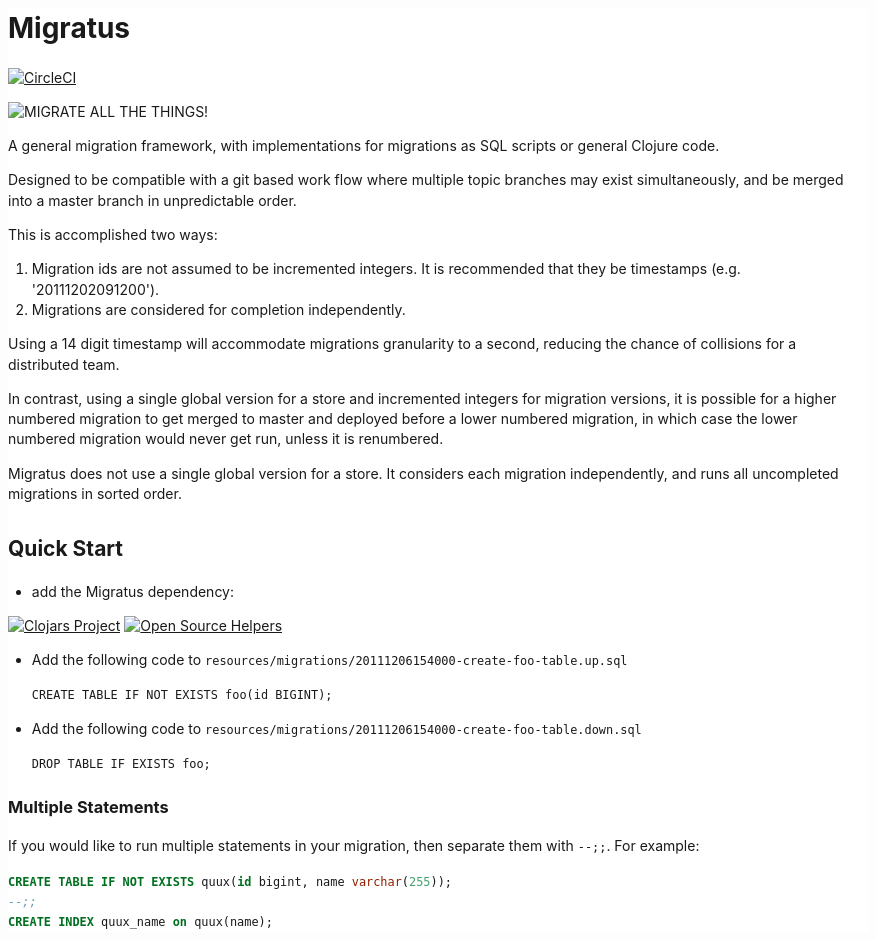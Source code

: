 # Migratus

[![CircleCI](https://circleci.com/gh/yogthos/migratus.svg?style=svg)](https://circleci.com/gh/yogthos/migratus)

![MIGRATE ALL THE THINGS!](https://cdn.rawgit.com/yogthos/migratus/master/migrate.png)

A general migration framework, with implementations for migrations as SQL
scripts or general Clojure code.

Designed to be compatible with a git based work flow where multiple topic
branches may exist simultaneously, and be merged into a master branch in
unpredictable order.

This is accomplished two ways:

1. Migration ids are not assumed to be incremented integers.  It is recommended that they be timestamps (e.g. '20111202091200').
2. Migrations are considered for completion independently.

Using a 14 digit timestamp will accommodate migrations granularity to a second,
reducing the chance of collisions for a distributed team.

In contrast, using a single global version for a store and incremented
integers for migration versions, it is possible for a higher numbered
migration to get merged to master and deployed before a lower numbered
migration, in which case the lower numbered migration would never get run,
unless it is renumbered.

Migratus does not use a single global version for a store. It considers each
migration independently, and runs all uncompleted migrations in sorted order.

## Quick Start

- add the Migratus dependency:

[![Clojars Project](https://img.shields.io/clojars/v/migratus.svg)](https://clojars.org/migratus)
[![Open Source Helpers](https://www.codetriage.com/yogthos/migratus/badges/users.svg)](https://www.codetriage.com/yogthos/migratus)

- Add the following code to
 `resources/migrations/20111206154000-create-foo-table.up.sql`

  `CREATE TABLE IF NOT EXISTS foo(id BIGINT);`

- Add the following code to
 `resources/migrations/20111206154000-create-foo-table.down.sql`

  `DROP TABLE IF EXISTS foo;`

### Multiple Statements

If you would like to run multiple statements in your migration, then
separate them with `--;;`.  For example:

```sql
CREATE TABLE IF NOT EXISTS quux(id bigint, name varchar(255));
--;;
CREATE INDEX quux_name on quux(name);
```
